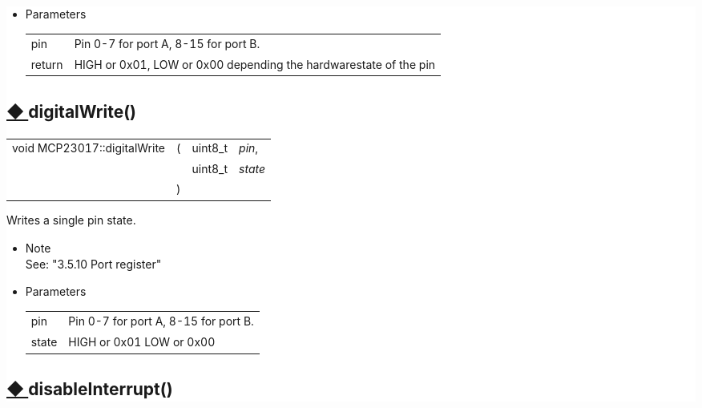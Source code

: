 

  - Parameters
    
    |        |                                                                  |
    | ------ | ---------------------------------------------------------------- |
    | pin    | Pin 0-7 for port A, 8-15 for port B.                             |
    | return | HIGH or 0x01, LOW or 0x00 depending the hardwarestate of the pin |
    

</div>

</div>

<span id="a148aa7b0464c6bee4d50ab591636605b"></span>

## <span class="permalink">[◆ ](#TOC)</span>digitalWrite()

<div class="memitem">

<div class="memproto">

|                             |   |          |         |
| --------------------------- | - | -------- | ------- |
| void MCP23017::digitalWrite | ( | uint8\_t | *pin*,  |
|                             |   | uint8\_t | *state* |
|                             | ) |          |         |

</div>

<div class="memdoc">

Writes a single pin state.

  - Note  
    See: "3.5.10 Port register"



  - Parameters
    
    |       |                                      |
    | ----- | ------------------------------------ |
    | pin   | Pin 0-7 for port A, 8-15 for port B. |
    | state | HIGH or 0x01 LOW or 0x00             |
    

</div>

</div>

<span id="af8b8a5ee7578effe78be5cfc4c31319b"></span>

## <span class="permalink">[◆ ](#TOC)</span>disableInterrupt()
